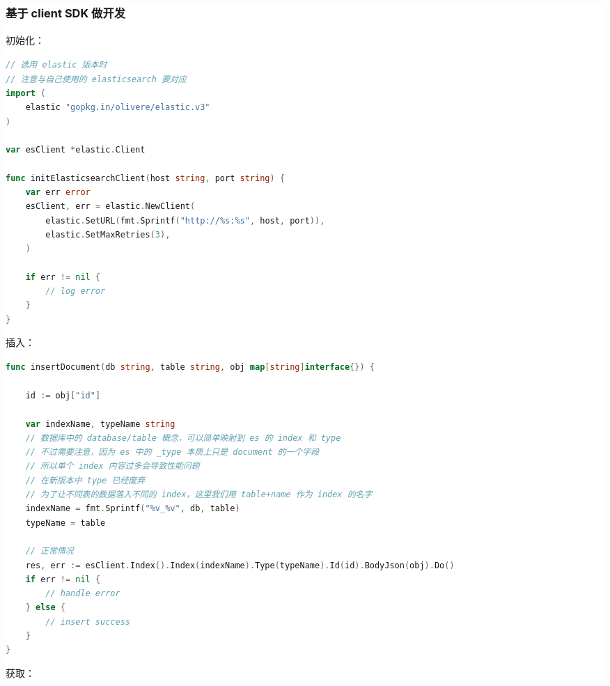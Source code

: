 ### 基于 client SDK 做开发

初始化：

```go
// 选用 elastic 版本时
// 注意与自己使用的 elasticsearch 要对应
import (
	elastic "gopkg.in/olivere/elastic.v3"
)

var esClient *elastic.Client

func initElasticsearchClient(host string, port string) {
	var err error
	esClient, err = elastic.NewClient(
		elastic.SetURL(fmt.Sprintf("http://%s:%s", host, port)),
		elastic.SetMaxRetries(3),
	)

	if err != nil {
		// log error
	}
}
```

插入：

```go
func insertDocument(db string, table string, obj map[string]interface{}) {

	id := obj["id"]

	var indexName, typeName string
	// 数据库中的 database/table 概念，可以简单映射到 es 的 index 和 type
	// 不过需要注意，因为 es 中的 _type 本质上只是 document 的一个字段
	// 所以单个 index 内容过多会导致性能问题
	// 在新版本中 type 已经废弃
	// 为了让不同表的数据落入不同的 index，这里我们用 table+name 作为 index 的名字
	indexName = fmt.Sprintf("%v_%v", db, table)
	typeName = table

	// 正常情况
	res, err := esClient.Index().Index(indexName).Type(typeName).Id(id).BodyJson(obj).Do()
	if err != nil {
		// handle error
	} else {
		// insert success
	}
}
```

获取：
